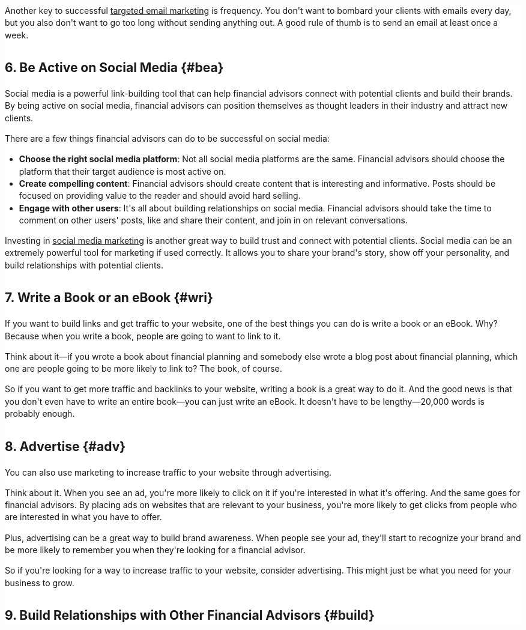 Another key to successful [targeted email marketing](https://crankwheel.com/targeted-email-marketing-to-increase-sales-leads/) is frequency. You don't want to bombard your clients with emails every day, but you also don't want to go too long without sending anything out. A good rule of thumb is to send an email at least once a week.

## 6. Be Active on Social Media {#bea}

Social media is a powerful link-building tool that can help financial advisors connect with potential clients and build their brands. By being active on social media, financial advisors can position themselves as thought leaders in their industry and attract new clients.

There are a few things financial advisors can do to be successful on social media:

* **Choose the right social media platform**: Not all social media platforms are the same. Financial advisors should choose the platform that their target audience is most active on.
* **Create compelling content**: Financial advisors should create content that is interesting and informative. Posts should be focused on providing value to the reader and should avoid hard selling.
* **Engage with other users**: It's all about building relationships on social media. Financial advisors should take the time to comment on other users' posts, like and share their content, and join in on relevant conversations.

Investing in [social media marketing](https://crankwheel.com/the-nuts-and-bolts-of-social-media-marketing-for-insurance-agents/) is another great way to build trust and connect with potential clients. Social media can be an extremely powerful tool for marketing if used correctly. It allows you to share your brand's story, show off your personality, and build relationships with potential clients.

## 7. Write a Book or an eBook {#wri}

If you want to build links and get traffic to your website, one of the best things you can do is write a book or an eBook. Why? Because when you write a book, people are going to want to link to it.

Think about it—if you wrote a book about financial planning and somebody else wrote a blog post about financial planning, which one are people going to be more likely to link to? The book, of course.

So if you want to get more traffic and backlinks to your website, writing a book is a great way to do it. And the good news is that you don't even have to write an entire book—you can just write an eBook. It doesn't have to be lengthy—20,000 words is probably enough.

## 8. Advertise {#adv}

You can also use marketing to increase traffic to your website through advertising.

Think about it. When you see an ad, you're more likely to click on it if you're interested in what it's offering. And the same goes for financial advisors. By placing ads on websites that are relevant to your business, you're more likely to get clicks from people who are interested in what you have to offer.

Plus, advertising can be a great way to build brand awareness. When people see your ad, they'll start to recognize your brand and be more likely to remember you when they're looking for a financial advisor.

So if you're looking for a way to increase traffic to your website, consider advertising. This might just be what you need for your business to grow.

## 9. Build Relationships with Other Financial Advisors {#build}
